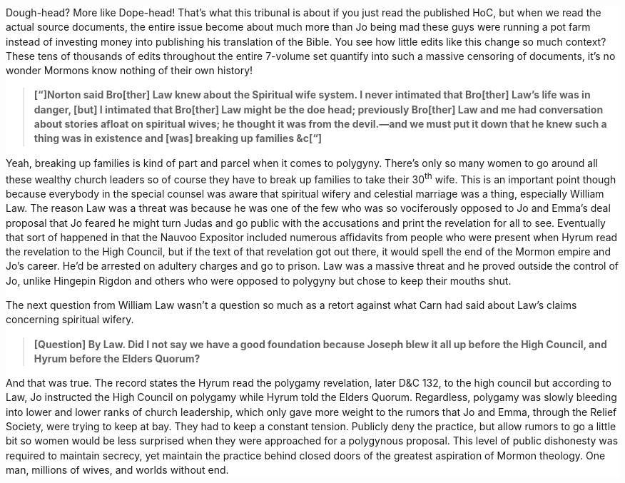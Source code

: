 Dough-head? More like Dope-head\! That’s what this tribunal is about if
you just read the published HoC, but when we read the actual source
documents, the entire issue become about much more than Jo being mad
these guys were running a pot farm instead of investing money into
publishing his translation of the Bible. You see how little edits like
this change so much context? These tens of thousands of edits throughout
the entire 7-volume set quantify into such a massive censoring of
documents, it’s no wonder Mormons know nothing of their own history\!

> **\[“\]Norton said Bro\[ther\] Law knew about the Spiritual wife
> system. I never intimated that Bro\[ther\] Law’s life was in danger,
> \[but\] I intimated that Bro\[ther\] Law might be the doe head;
> previously Bro\[ther\] Law and me had conversation about stories
> afloat on spiritual wives; he thought it was from the devil.—and we
> must put it down that he knew such a thing was in existence and
> \[was\] breaking up families \&c\[“\]**

Yeah, breaking up families is kind of part and parcel when it comes to
polygyny. There’s only so many women to go around all these wealthy
church leaders so of course they have to break up families to take their
30<sup>th</sup> wife. This is an important point though because
everybody in the special counsel was aware that spiritual wifery and
celestial marriage was a thing, especially William Law. The reason Law
was a threat was because he was one of the few who was so vociferously
opposed to Jo and Emma’s deal proposal that Jo feared he might turn
Judas and go public with the accusations and print the revelation for
all to see. Eventually that sort of happened in that the Nauvoo
Expositor included numerous affidavits from people who were present when
Hyrum read the revelation to the High Council, but if the text of that
revelation got out there, it would spell the end of the Mormon empire
and Jo’s career. He’d be arrested on adultery charges and go to prison.
Law was a massive threat and he proved outside the control of Jo, unlike
Hingepin Rigdon and others who were opposed to polygyny but chose to
keep their mouths shut.

The next question from William Law wasn’t a question so much as a retort
against what Carn had said about Law’s claims concerning spiritual
wifery.

> **\[Question\] By Law. Did I not say we have a good foundation because
> Joseph blew it all up before the High Council, and Hyrum before the
> Elders Quorum?**

And that was true. The record states the Hyrum read the polygamy
revelation, later D\&C 132, to the high council but according to Law, Jo
instructed the High Council on polygamy while Hyrum told the Elders
Quorum. Regardless, polygamy was slowly bleeding into lower and lower
ranks of church leadership, which only gave more weight to the rumors
that Jo and Emma, through the Relief Society, were trying to keep at
bay. They had to keep a constant tension. Publicly deny the practice,
but allow rumors to go a little bit so women would be less surprised
when they were approached for a polygynous proposal. This level of
public dishonesty was required to maintain secrecy, yet maintain the
practice behind closed doors of the greatest aspiration of Mormon
theology. One man, millions of wives, and worlds without end.
